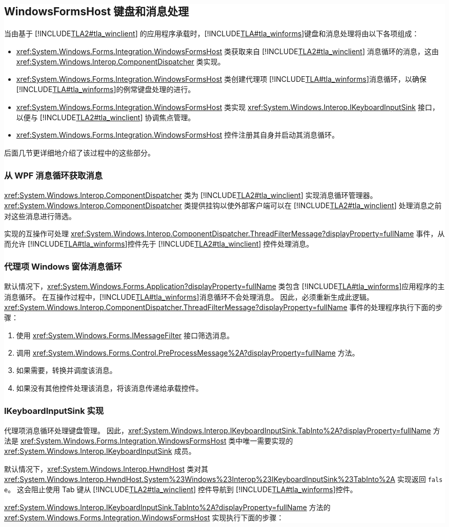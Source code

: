 ## WindowsFormsHost 键盘和消息处理  
 当由基于 [!INCLUDE[TLA2#tla_winclient](../../../../includes/tla2sharptla-winclient-md.md)] 的应用程序承载时，[!INCLUDE[TLA#tla_winforms](../../../../includes/tlasharptla-winforms-md.md)]键盘和消息处理将由以下各项组成：  
  
-   <xref:System.Windows.Forms.Integration.WindowsFormsHost> 类获取来自 [!INCLUDE[TLA2#tla_winclient](../../../../includes/tla2sharptla-winclient-md.md)] 消息循环的消息，这由 <xref:System.Windows.Interop.ComponentDispatcher> 类实现。  
  
-   <xref:System.Windows.Forms.Integration.WindowsFormsHost> 类创建代理项 [!INCLUDE[TLA#tla_winforms](../../../../includes/tlasharptla-winforms-md.md)]消息循环，以确保 [!INCLUDE[TLA#tla_winforms](../../../../includes/tlasharptla-winforms-md.md)]的例常键盘处理的进行。  
  
-   <xref:System.Windows.Forms.Integration.WindowsFormsHost> 类实现 <xref:System.Windows.Interop.IKeyboardInputSink> 接口，以便与 [!INCLUDE[TLA2#tla_winclient](../../../../includes/tla2sharptla-winclient-md.md)] 协调焦点管理。  
  
-   <xref:System.Windows.Forms.Integration.WindowsFormsHost> 控件注册其自身并启动其消息循环。  
  
 后面几节更详细地介绍了该过程中的这些部分。  
  
### 从 WPF 消息循环获取消息  
 <xref:System.Windows.Interop.ComponentDispatcher> 类为 [!INCLUDE[TLA2#tla_winclient](../../../../includes/tla2sharptla-winclient-md.md)] 实现消息循环管理器。  <xref:System.Windows.Interop.ComponentDispatcher> 类提供挂钩以使外部客户端可以在 [!INCLUDE[TLA2#tla_winclient](../../../../includes/tla2sharptla-winclient-md.md)] 处理消息之前对这些消息进行筛选。  
  
 实现的互操作可处理 <xref:System.Windows.Interop.ComponentDispatcher.ThreadFilterMessage?displayProperty=fullName> 事件，从而允许 [!INCLUDE[TLA#tla_winforms](../../../../includes/tlasharptla-winforms-md.md)]控件先于 [!INCLUDE[TLA2#tla_winclient](../../../../includes/tla2sharptla-winclient-md.md)] 控件处理消息。  
  
### 代理项 Windows 窗体消息循环  
 默认情况下，<xref:System.Windows.Forms.Application?displayProperty=fullName> 类包含 [!INCLUDE[TLA#tla_winforms](../../../../includes/tlasharptla-winforms-md.md)]应用程序的主消息循环。  在互操作过程中，[!INCLUDE[TLA#tla_winforms](../../../../includes/tlasharptla-winforms-md.md)]消息循环不会处理消息。  因此，必须重新生成此逻辑。  <xref:System.Windows.Interop.ComponentDispatcher.ThreadFilterMessage?displayProperty=fullName> 事件的处理程序执行下面的步骤：  
  
1.  使用 <xref:System.Windows.Forms.IMessageFilter> 接口筛选消息。  
  
2.  调用 <xref:System.Windows.Forms.Control.PreProcessMessage%2A?displayProperty=fullName> 方法。  
  
3.  如果需要，转换并调度该消息。  
  
4.  如果没有其他控件处理该消息，将该消息传递给承载控件。  
  
### IKeyboardInputSink 实现  
 代理项消息循环处理键盘管理。  因此，<xref:System.Windows.Interop.IKeyboardInputSink.TabInto%2A?displayProperty=fullName> 方法是 <xref:System.Windows.Forms.Integration.WindowsFormsHost> 类中唯一需要实现的 <xref:System.Windows.Interop.IKeyboardInputSink> 成员。  
  
 默认情况下，<xref:System.Windows.Interop.HwndHost> 类对其 <xref:System.Windows.Interop.HwndHost.System%23Windows%23Interop%23IKeyboardInputSink%23TabInto%2A> 实现返回 `false`。  这会阻止使用 Tab 键从 [!INCLUDE[TLA2#tla_winclient](../../../../includes/tla2sharptla-winclient-md.md)] 控件导航到 [!INCLUDE[TLA#tla_winforms](../../../../includes/tlasharptla-winforms-md.md)]控件。  
  
 <xref:System.Windows.Interop.IKeyboardInputSink.TabInto%2A?displayProperty=fullName> 方法的 <xref:System.Windows.Forms.Integration.WindowsFormsHost> 实现执行下面的步骤：  
  